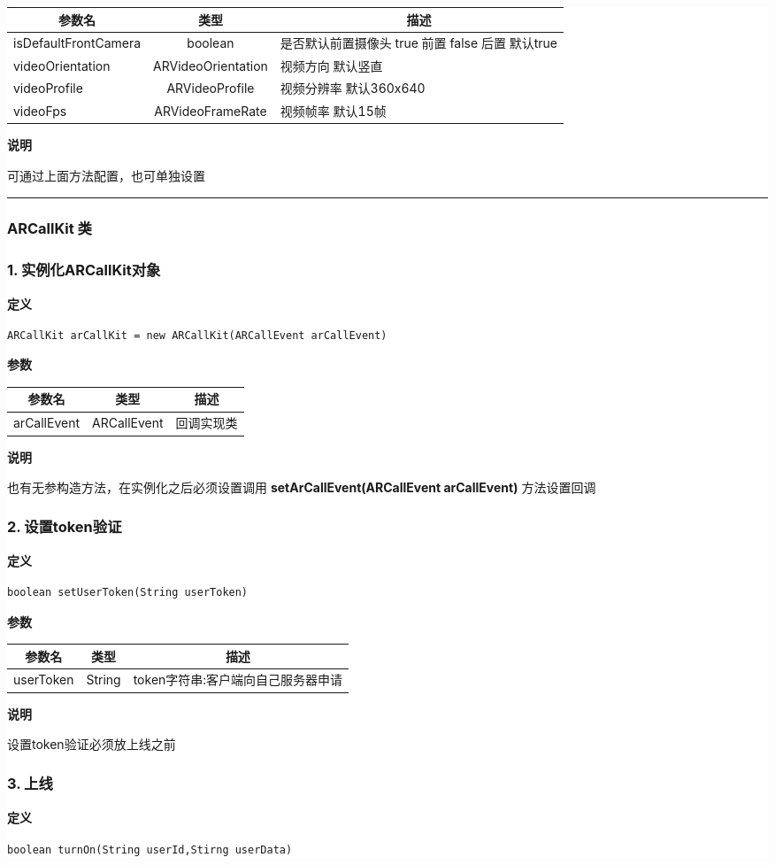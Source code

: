 参数名 | 类型 | 描述
---|:---:|---
isDefaultFrontCamera | boolean | 是否默认前置摄像头 true 前置 false 后置  默认true
videoOrientation | ARVideoOrientation |视频方向 默认竖直
videoProfile | ARVideoProfile | 视频分辨率  默认360x640
videoFps | ARVideoFrameRate | 视频帧率  默认15帧

**说明**  

可通过上面方法配置，也可单独设置


---

### ARCallKit 类

### 1. 实例化ARCallKit对象

**定义**

```
ARCallKit arCallKit = new ARCallKit(ARCallEvent arCallEvent)
```

**参数**

参数名 | 类型 | 描述
---|:---:|---
arCallEvent | ARCallEvent | 回调实现类

**说明**

也有无参构造方法，在实例化之后必须设置调用
**setArCallEvent(ARCallEvent arCallEvent)**  方法设置回调

### 2. 设置token验证

**定义**

```
boolean setUserToken(String userToken) 
```

**参数**

参数名 | 类型 | 描述
---|:---:|---
userToken | String | token字符串:客户端向自己服务器申请

**说明**

设置token验证必须放上线之前

### 3. 上线

**定义**

```
boolean turnOn(String userId,Stirng userData) 
```
